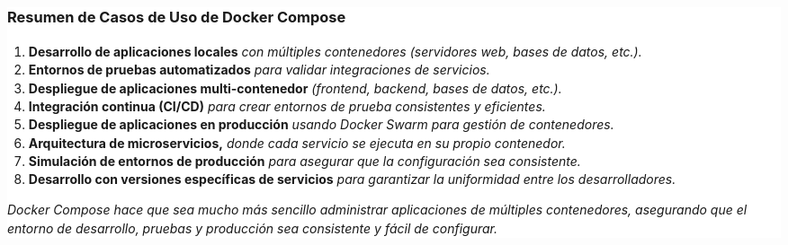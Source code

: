 ### **Resumen de Casos de Uso de Docker Compose**

1. **Desarrollo de aplicaciones locales** *con múltiples contenedores (servidores web, bases de datos, etc.).*
2. **Entornos de pruebas automatizados** *para validar integraciones de servicios.*
3. **Despliegue de aplicaciones multi-contenedor** *(frontend, backend, bases de datos, etc.).*
4. **Integración continua (CI/CD)** *para crear entornos de prueba consistentes y eficientes.*
5. **Despliegue de aplicaciones en producción** *usando Docker Swarm para gestión de contenedores.*
6. **Arquitectura de microservicios,** *donde cada servicio se ejecuta en su propio contenedor.*
7. **Simulación de entornos de producción** *para asegurar que la configuración sea consistente.*
8. **Desarrollo con versiones específicas de servicios** *para garantizar la uniformidad entre los desarrolladores.*

*Docker Compose hace que sea mucho más sencillo administrar aplicaciones de múltiples contenedores, asegurando que el entorno de desarrollo, pruebas y producción sea consistente y fácil de configurar.*
